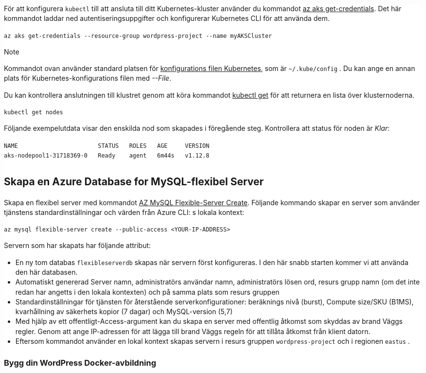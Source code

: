 För att konfigurera `kubectl` till att ansluta till ditt Kubernetes-kluster använder du kommandot [az aks get-credentials](/cli/azure/aks#az-aks-get-credentials). Det här kommandot laddar ned autentiseringsuppgifter och konfigurerar Kubernetes CLI för att använda dem.

```azurecli-interactive
az aks get-credentials --resource-group wordpress-project --name myAKSCluster
```

> [!NOTE]
> Kommandot ovan använder standard platsen för [konfigurations filen Kubernetes](https://kubernetes.io/docs/concepts/configuration/organize-cluster-access-kubeconfig/), som är `~/.kube/config` . Du kan ange en annan plats för Kubernetes-konfigurations filen med *--File*.

Du kan kontrollera anslutningen till klustret genom att köra kommandot [kubectl get]( https://kubernetes.io/docs/reference/generated/kubectl/kubectl-commands#get) för att returnera en lista över klusternoderna.

```azurecli-interactive
kubectl get nodes
```

Följande exempelutdata visar den enskilda nod som skapades i föregående steg. Kontrollera att status för noden är *Klar*:

```output
NAME                       STATUS   ROLES   AGE     VERSION
aks-nodepool1-31718369-0   Ready    agent   6m44s   v1.12.8
```

## <a name="create-an-azure-database-for-mysql---flexible-server"></a>Skapa en Azure Database for MySQL-flexibel Server
Skapa en flexibel server med kommandot [AZ MySQL Flexible-Server Create](/cli/azure/mysql/flexible-server). Följande kommando skapar en server som använder tjänstens standardinställningar och värden från Azure CLI: s lokala kontext:

```azurecli-interactive
az mysql flexible-server create --public-access <YOUR-IP-ADDRESS>
```

Servern som har skapats har följande attribut:
- En ny tom databas ```flexibleserverdb``` skapas när servern först konfigureras. I den här snabb starten kommer vi att använda den här databasen.
- Automatiskt genererad Server namn, administratörs användar namn, administratörs lösen ord, resurs grupp namn (om det inte redan har angetts i den lokala kontexten) och på samma plats som resurs gruppen
- Standardinställningar för tjänsten för återstående serverkonfigurationer: beräknings nivå (burst), Compute size/SKU (B1MS), kvarhållning av säkerhets kopior (7 dagar) och MySQL-version (5,7)
- Med hjälp av ett offentligt-Access-argument kan du skapa en server med offentlig åtkomst som skyddas av brand Väggs regler. Genom att ange IP-adressen för att lägga till brand Väggs regeln för att tillåta åtkomst från klient datorn.
- Eftersom kommandot använder en lokal kontext skapas servern i resurs gruppen ```wordpress-project``` och i regionen ```eastus``` .


### <a name="build-your-wordpress-docker-image"></a>Bygg din WordPress Docker-avbildning
